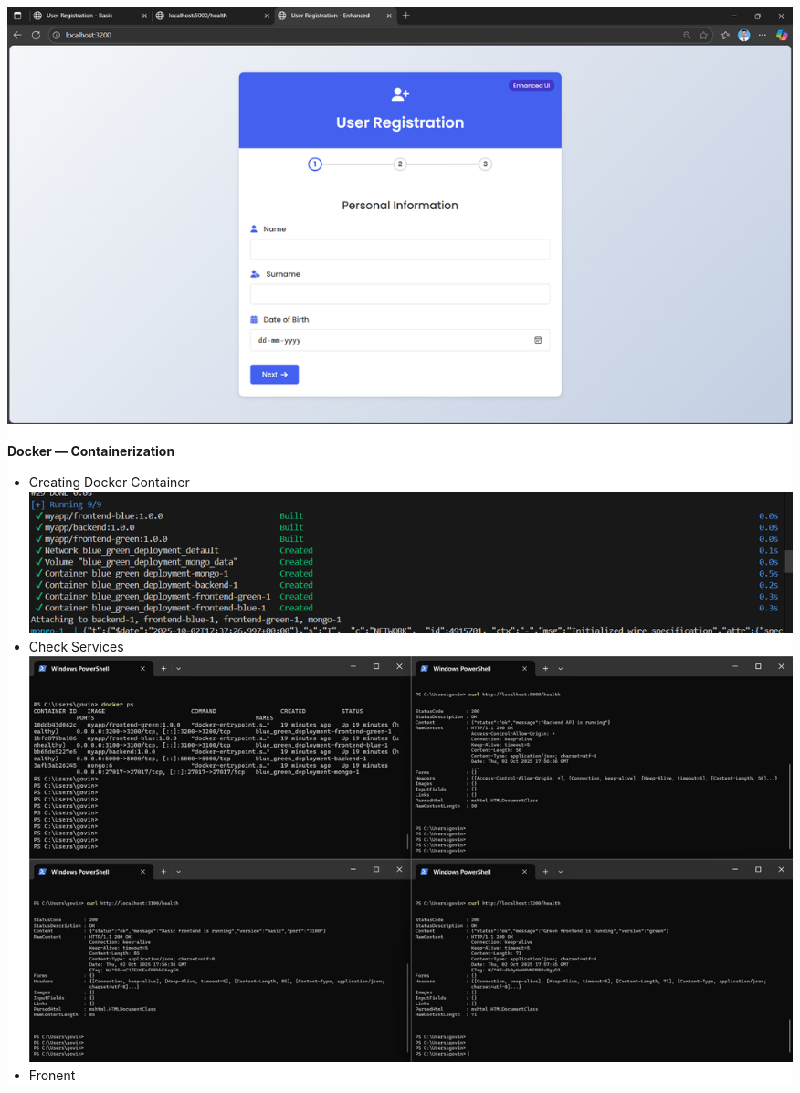 ![Green](Screenshots/1_Local_Deployment/Local-Deploy-Enhanced-UI.png)

**Docker — Containerization**
  - Creating Docker Container
![Creating-Docker-Container](Screenshots/2_Docker_Containerization/Creating-Docker-Container.png)
  - Check Services
![Check-Services](Screenshots/2_Docker_Containerization/Docker-Check-Services.png)
 - Fronent